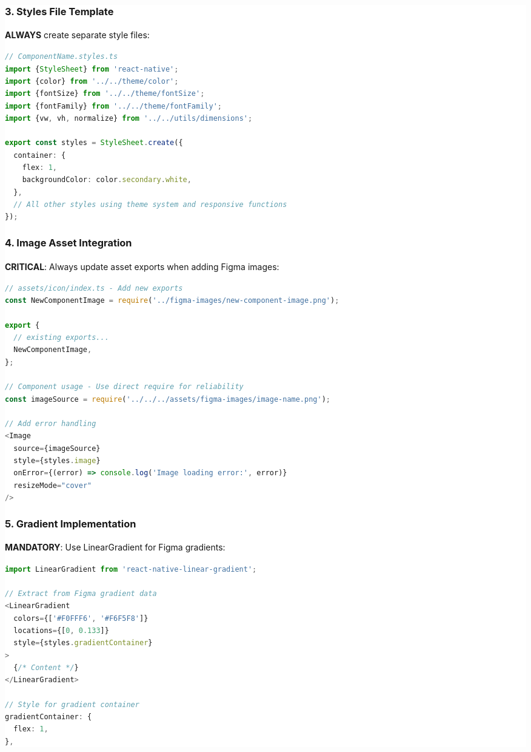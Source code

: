 
### 3. Styles File Template
**ALWAYS** create separate style files:

```typescript
// ComponentName.styles.ts
import {StyleSheet} from 'react-native';
import {color} from '../../theme/color';
import {fontSize} from '../../theme/fontSize';
import {fontFamily} from '../../theme/fontFamily';
import {vw, vh, normalize} from '../../utils/dimensions';

export const styles = StyleSheet.create({
  container: {
    flex: 1,
    backgroundColor: color.secondary.white,
  },
  // All other styles using theme system and responsive functions
});
```

### 4. Image Asset Integration
**CRITICAL**: Always update asset exports when adding Figma images:

```typescript
// assets/icon/index.ts - Add new exports
const NewComponentImage = require('../figma-images/new-component-image.png');

export {
  // existing exports...
  NewComponentImage,
};

// Component usage - Use direct require for reliability
const imageSource = require('../../../assets/figma-images/image-name.png');

// Add error handling
<Image 
  source={imageSource}
  style={styles.image}
  onError={(error) => console.log('Image loading error:', error)}
  resizeMode="cover"
/>
```

### 5. Gradient Implementation
**MANDATORY**: Use LinearGradient for Figma gradients:

```typescript
import LinearGradient from 'react-native-linear-gradient';

// Extract from Figma gradient data
<LinearGradient
  colors={['#F0FFF6', '#F6F5F8']}
  locations={[0, 0.133]}
  style={styles.gradientContainer}
>
  {/* Content */}
</LinearGradient>

// Style for gradient container
gradientContainer: {
  flex: 1,
},
```
